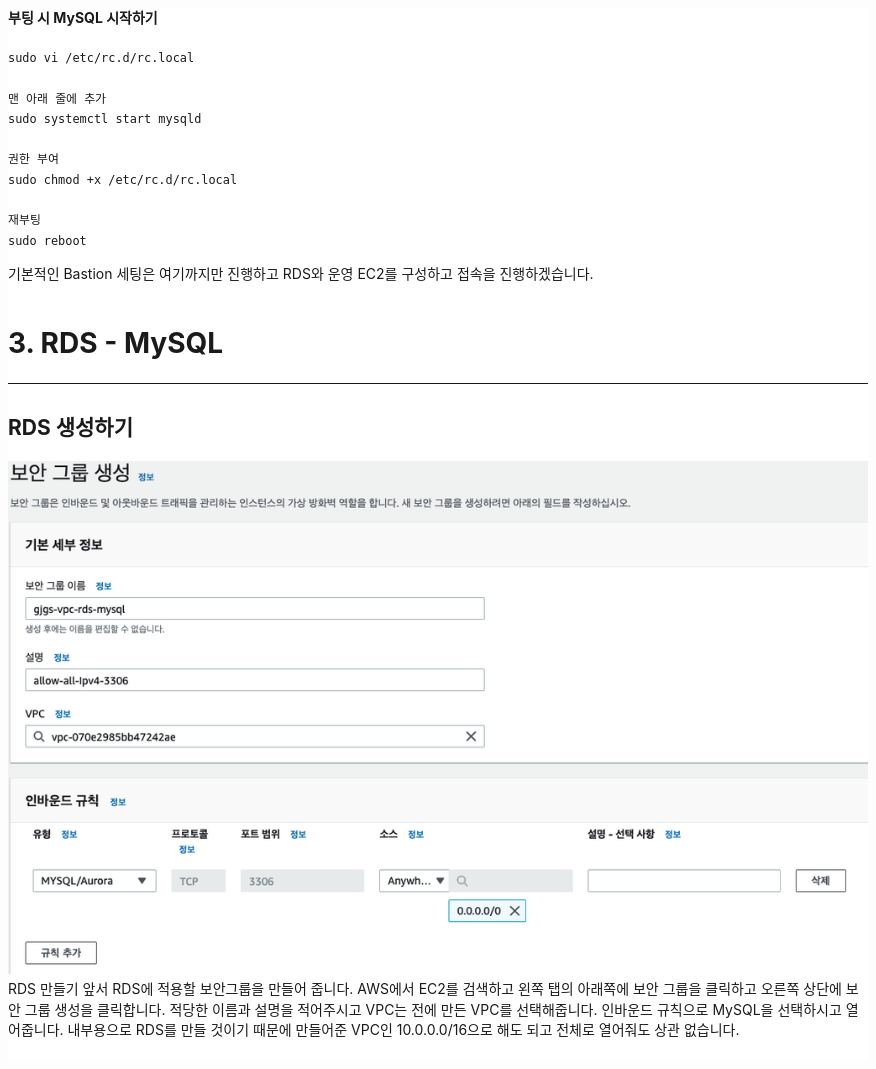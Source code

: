 #### 부팅 시 MySQL 시작하기
```
sudo vi /etc/rc.d/rc.local

맨 아래 줄에 추가
sudo systemctl start mysqld

권한 부여
sudo chmod +x /etc/rc.d/rc.local

재부팅
sudo reboot
```
기본적인 Bastion 세팅은 여기까지만 진행하고 RDS와 운영 EC2를 구성하고 접속을 진행하겠습니다.
<br>

# 3. RDS - MySQL
---
## RDS 생성하기
![그림21](https://github.com/backtony/blog-code/blob/master/aws/img/3/3-21.PNG?raw=true)  
RDS 만들기 앞서 RDS에 적용할 보안그룹을 만들어 줍니다. AWS에서 EC2를 검색하고 왼쪽 탭의 아래쪽에 보안 그룹을 클릭하고 오른쪽 상단에 보안 그룹 생성을 클릭합니다. 적당한 이름과 설명을 적어주시고 VPC는 전에 만든 VPC를 선택해줍니다. 인바운드 규칙으로 MySQL을 선택하시고 열어줍니다. 내부용으로 RDS를 만들 것이기 때문에 만들어준 VPC인 10.0.0.0/16으로 해도 되고 전체로 열어줘도 상관 없습니다.
<br><Br>
